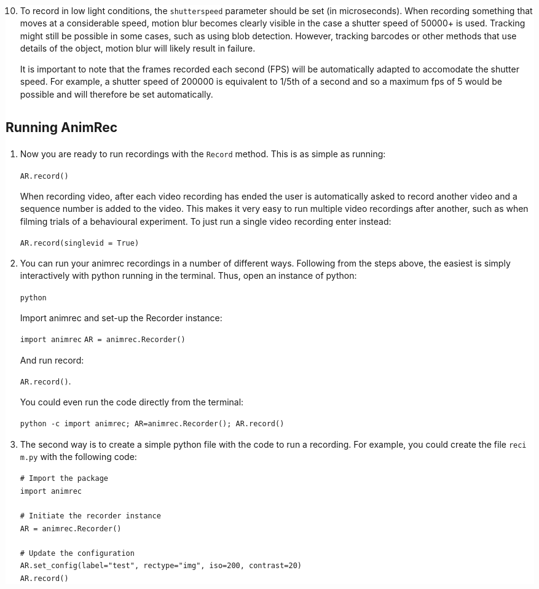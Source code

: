 10. To record in low light conditions, the `shutterspeed` parameter should be set (in microseconds). When recording something that moves at a considerable speed, motion blur becomes clearly visible in the case a shutter speed of 50000+ is used. Tracking might still be possible in some cases, such as using blob detection. However, tracking barcodes or other methods that use details of the object, motion blur will likely result in failure.

    It is important to note that the frames recorded each second (FPS) will be automatically adapted to accomodate the shutter speed. For example, a shutter speed of 200000 is equivalent to 1/5th of a second and so a maximum fps of 5 would be possible and will therefore be set automatically.
    

Running AnimRec
--------
1. Now you are ready to run recordings with the `Record` method. This is as simple as running:

    `AR.record()`

    When recording video, after each video recording has ended the user is automatically asked to record another video and a sequence number is added to the video. This makes it very easy to run multiple video recordings after another, such as when filming trials of a behavioural experiment. To just run a single video recording enter instead:

    `AR.record(singlevid = True)`

2. You can run your animrec recordings in a number of different ways. Following from the steps above, the easiest is simply interactively with python running in the terminal. Thus, open an instance of python:

    `python`
    
    Import animrec and set-up the Recorder instance:
    
    `import animrec`
    `AR = animrec.Recorder()`
    
    And run record:
    
    `AR.record()`.
    
    You could even run the code directly from the terminal:

    `python -c import animrec; AR=animrec.Recorder(); AR.record()`
    
3. The second way is to create a simple python file with the code to run a recording. For example, you could create the file `recim.py` with the following code:

    ```
    # Import the package
    import animrec

    # Initiate the recorder instance
    AR = animrec.Recorder()

    # Update the configuration
    AR.set_config(label="test", rectype="img", iso=200, contrast=20)
    AR.record()
    ```	
    